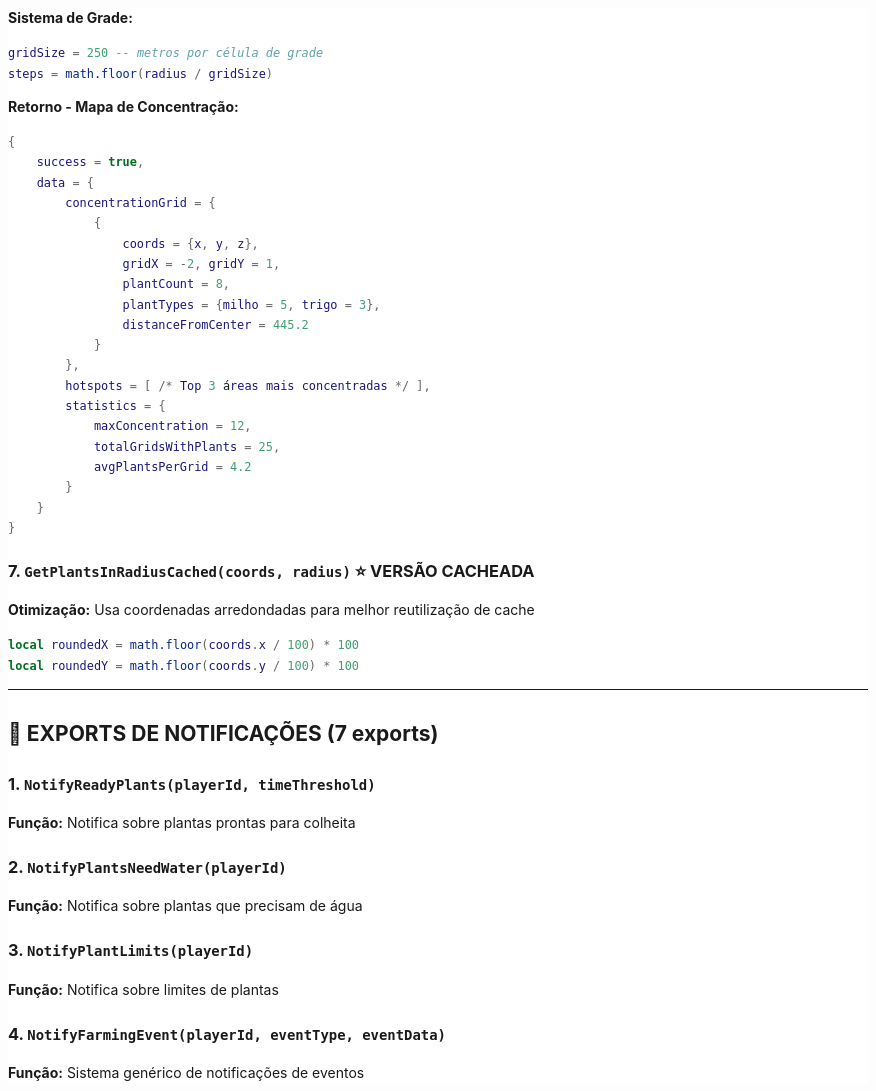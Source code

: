 **Sistema de Grade:**
```lua
gridSize = 250 -- metros por célula de grade
steps = math.floor(radius / gridSize)
```

**Retorno - Mapa de Concentração:**
```lua
{
    success = true,
    data = {
        concentrationGrid = {
            {
                coords = {x, y, z},
                gridX = -2, gridY = 1,
                plantCount = 8,
                plantTypes = {milho = 5, trigo = 3},
                distanceFromCenter = 445.2
            }
        },
        hotspots = [ /* Top 3 áreas mais concentradas */ ],
        statistics = {
            maxConcentration = 12,
            totalGridsWithPlants = 25,
            avgPlantsPerGrid = 4.2
        }
    }
}
```

### 7. `GetPlantsInRadiusCached(coords, radius)` ⭐ **VERSÃO CACHEADA**
**Otimização:** Usa coordenadas arredondadas para melhor reutilização de cache
```lua
local roundedX = math.floor(coords.x / 100) * 100
local roundedY = math.floor(coords.y / 100) * 100
```

---

## 📱 **EXPORTS DE NOTIFICAÇÕES (7 exports)**

### 1. `NotifyReadyPlants(playerId, timeThreshold)`
**Função:** Notifica sobre plantas prontas para colheita

### 2. `NotifyPlantsNeedWater(playerId)`
**Função:** Notifica sobre plantas que precisam de água

### 3. `NotifyPlantLimits(playerId)`
**Função:** Notifica sobre limites de plantas

### 4. `NotifyFarmingEvent(playerId, eventType, eventData)`
**Função:** Sistema genérico de notificações de eventos
